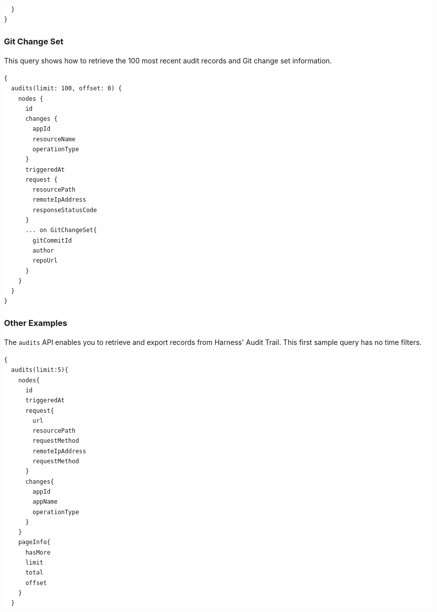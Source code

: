 ```
  }  
}
```
### Git Change Set

This query shows how to retrieve the 100 most recent audit records and Git change set information.


```
{  
  audits(limit: 100, offset: 0) {  
    nodes {  
      id  
      changes {  
        appId  
        resourceName  
        operationType  
      }  
      triggeredAt  
      request {  
        resourcePath  
        remoteIpAddress  
        responseStatusCode  
      }  
      ... on GitChangeSet{  
        gitCommitId  
        author  
        repoUrl  
      }  
    }  
  }  
}
```
### Other Examples

The `audits` API enables you to retrieve and export records from Harness' Audit Trail. This first sample query has no time filters.


```
{  
  audits(limit:5){  
    nodes{  
      id  
      triggeredAt  
      request{  
        url  
        resourcePath  
        requestMethod  
        remoteIpAddress  
        requestMethod  
      }  
      changes{  
        appId  
        appName  
        operationType  
      }  
    }  
    pageInfo{  
      hasMore  
      limit  
      total  
      offset  
    }  
  }  
```